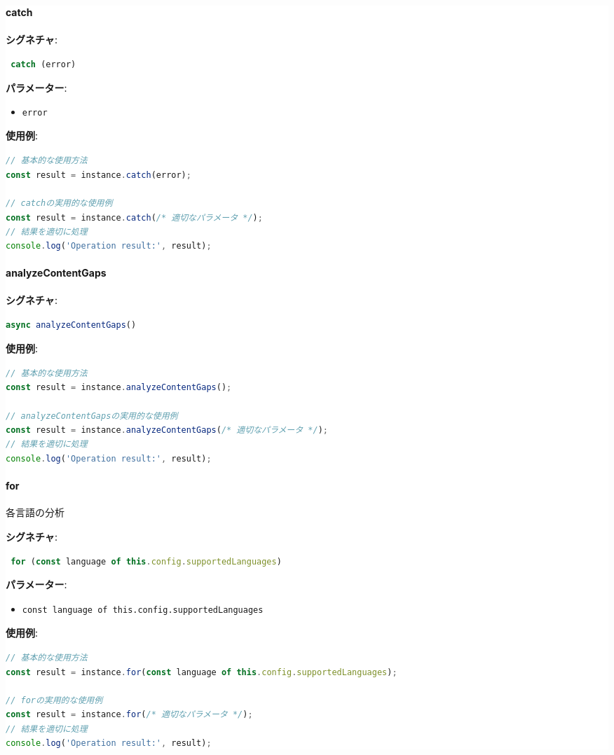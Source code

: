 #### catch

**シグネチャ**:
```javascript
 catch (error)
```

**パラメーター**:
- `error`

**使用例**:
```javascript
// 基本的な使用方法
const result = instance.catch(error);

// catchの実用的な使用例
const result = instance.catch(/* 適切なパラメータ */);
// 結果を適切に処理
console.log('Operation result:', result);
```

#### analyzeContentGaps

**シグネチャ**:
```javascript
async analyzeContentGaps()
```

**使用例**:
```javascript
// 基本的な使用方法
const result = instance.analyzeContentGaps();

// analyzeContentGapsの実用的な使用例
const result = instance.analyzeContentGaps(/* 適切なパラメータ */);
// 結果を適切に処理
console.log('Operation result:', result);
```

#### for

各言語の分析

**シグネチャ**:
```javascript
 for (const language of this.config.supportedLanguages)
```

**パラメーター**:
- `const language of this.config.supportedLanguages`

**使用例**:
```javascript
// 基本的な使用方法
const result = instance.for(const language of this.config.supportedLanguages);

// forの実用的な使用例
const result = instance.for(/* 適切なパラメータ */);
// 結果を適切に処理
console.log('Operation result:', result);
```
